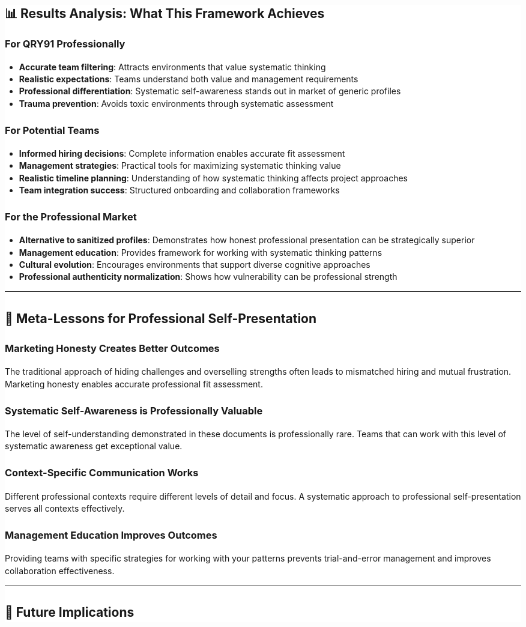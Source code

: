 
## 📊 Results Analysis: What This Framework Achieves

### **For QRY91 Professionally**
- **Accurate team filtering**: Attracts environments that value systematic thinking
- **Realistic expectations**: Teams understand both value and management requirements
- **Professional differentiation**: Systematic self-awareness stands out in market of generic profiles
- **Trauma prevention**: Avoids toxic environments through systematic assessment

### **For Potential Teams**
- **Informed hiring decisions**: Complete information enables accurate fit assessment
- **Management strategies**: Practical tools for maximizing systematic thinking value
- **Realistic timeline planning**: Understanding of how systematic thinking affects project approaches
- **Team integration success**: Structured onboarding and collaboration frameworks

### **For the Professional Market**
- **Alternative to sanitized profiles**: Demonstrates how honest professional presentation can be strategically superior
- **Management education**: Provides framework for working with systematic thinking patterns
- **Cultural evolution**: Encourages environments that support diverse cognitive approaches
- **Professional authenticity normalization**: Shows how vulnerability can be professional strength

---

## 🎯 Meta-Lessons for Professional Self-Presentation

### **Marketing Honesty Creates Better Outcomes**
The traditional approach of hiding challenges and overselling strengths often leads to mismatched hiring and mutual frustration. Marketing honesty enables accurate professional fit assessment.

### **Systematic Self-Awareness is Professionally Valuable**
The level of self-understanding demonstrated in these documents is professionally rare. Teams that can work with this level of systematic awareness get exceptional value.

### **Context-Specific Communication Works**
Different professional contexts require different levels of detail and focus. A systematic approach to professional self-presentation serves all contexts effectively.

### **Management Education Improves Outcomes**
Providing teams with specific strategies for working with your patterns prevents trial-and-error management and improves collaboration effectiveness.

---

## 🔮 Future Implications

